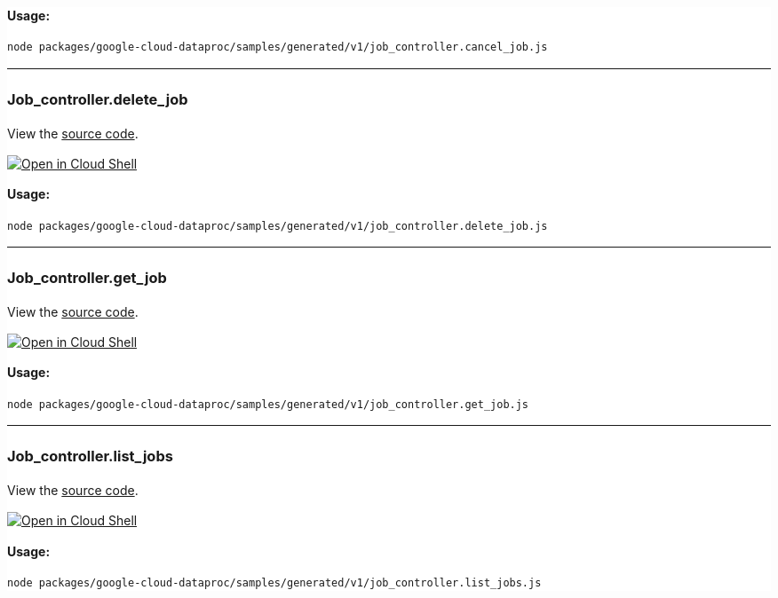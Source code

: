 __Usage:__


`node packages/google-cloud-dataproc/samples/generated/v1/job_controller.cancel_job.js`


-----




### Job_controller.delete_job

View the [source code](https://github.com/googleapis/google-cloud-node/blob/main/packages/google-cloud-dataproc/samples/generated/v1/job_controller.delete_job.js).

[![Open in Cloud Shell][shell_img]](https://console.cloud.google.com/cloudshell/open?git_repo=https://github.com/googleapis/google-cloud-node&page=editor&open_in_editor=packages/google-cloud-dataproc/samples/generated/v1/job_controller.delete_job.js,samples/README.md)

__Usage:__


`node packages/google-cloud-dataproc/samples/generated/v1/job_controller.delete_job.js`


-----




### Job_controller.get_job

View the [source code](https://github.com/googleapis/google-cloud-node/blob/main/packages/google-cloud-dataproc/samples/generated/v1/job_controller.get_job.js).

[![Open in Cloud Shell][shell_img]](https://console.cloud.google.com/cloudshell/open?git_repo=https://github.com/googleapis/google-cloud-node&page=editor&open_in_editor=packages/google-cloud-dataproc/samples/generated/v1/job_controller.get_job.js,samples/README.md)

__Usage:__


`node packages/google-cloud-dataproc/samples/generated/v1/job_controller.get_job.js`


-----




### Job_controller.list_jobs

View the [source code](https://github.com/googleapis/google-cloud-node/blob/main/packages/google-cloud-dataproc/samples/generated/v1/job_controller.list_jobs.js).

[![Open in Cloud Shell][shell_img]](https://console.cloud.google.com/cloudshell/open?git_repo=https://github.com/googleapis/google-cloud-node&page=editor&open_in_editor=packages/google-cloud-dataproc/samples/generated/v1/job_controller.list_jobs.js,samples/README.md)

__Usage:__


`node packages/google-cloud-dataproc/samples/generated/v1/job_controller.list_jobs.js`


[//]: # "This README.md file is auto-generated, all changes to this file will be lost."
[//]: # "To regenerate it, use `python -m synthtool`."
[shell_img]: https://gstatic.com/cloudssh/images/open-btn.png
[shell_link]: https://console.cloud.google.com/cloudshell/open?git_repo=https://github.com/googleapis/google-cloud-node&page=editor&open_in_editor=samples/README.md
[product-docs]: https://cloud.google.com/dataproc